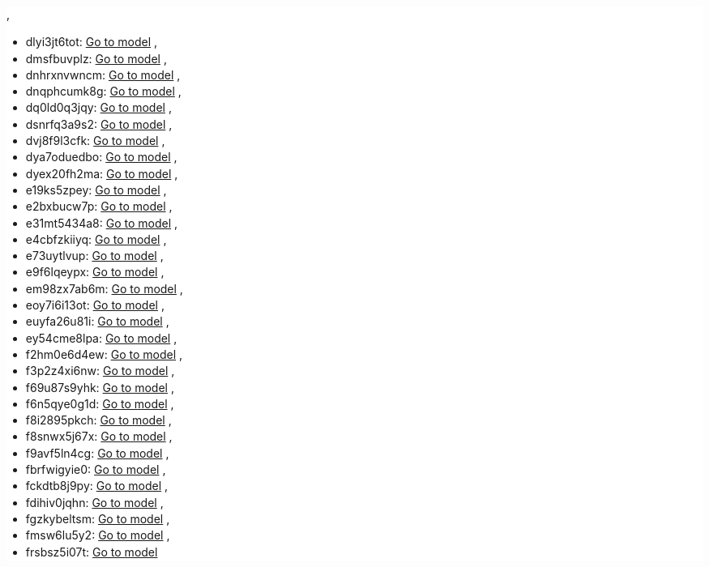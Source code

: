 ,
- dlyi3jt6tot: [Go to model](./globalresource.dlyi3jt6tot.json)
,
- dmsfbuvplz: [Go to model](./globalresource.dmsfbuvplz.json)
,
- dnhrxnvwncm: [Go to model](./globalresource.dnhrxnvwncm.json)
,
- dnqphcumk8g: [Go to model](./globalresource.dnqphcumk8g.json)
,
- dq0ld0q3jqy: [Go to model](./globalresource.dq0ld0q3jqy.json)
,
- dsnrfq3a9s2: [Go to model](./globalresource.dsnrfq3a9s2.json)
,
- dvj8f9l3cfk: [Go to model](./globalresource.dvj8f9l3cfk.json)
,
- dya7oduedbo: [Go to model](./globalresource.dya7oduedbo.json)
,
- dyex20fh2ma: [Go to model](./globalresource.dyex20fh2ma.json)
,
- e19ks5zpey: [Go to model](./globalresource.e19ks5zpey.json)
,
- e2bxbucw7p: [Go to model](./globalresource.e2bxbucw7p.json)
,
- e31mt5434a8: [Go to model](./globalresource.e31mt5434a8.json)
,
- e4cbfzkiiyq: [Go to model](./globalresource.e4cbfzkiiyq.json)
,
- e73uytlvup: [Go to model](./globalresource.e73uytlvup.json)
,
- e9f6lqeypx: [Go to model](./globalresource.e9f6lqeypx.json)
,
- em98zx7ab6m: [Go to model](./globalresource.em98zx7ab6m.json)
,
- eoy7i6i13ot: [Go to model](./globalresource.eoy7i6i13ot.json)
,
- euyfa26u81i: [Go to model](./globalresource.euyfa26u81i.json)
,
- ey54cme8lpa: [Go to model](./globalresource.ey54cme8lpa.json)
,
- f2hm0e6d4ew: [Go to model](./globalresource.f2hm0e6d4ew.json)
,
- f3p2z4xi6nw: [Go to model](./globalresource.f3p2z4xi6nw.json)
,
- f69u87s9yhk: [Go to model](./globalresource.f69u87s9yhk.json)
,
- f6n5qye0g1d: [Go to model](./globalresource.f6n5qye0g1d.json)
,
- f8i2895pkch: [Go to model](./globalresource.f8i2895pkch.json)
,
- f8snwx5j67x: [Go to model](./globalresource.f8snwx5j67x.json)
,
- f9avf5ln4cg: [Go to model](./globalresource.f9avf5ln4cg.json)
,
- fbrfwigyie0: [Go to model](./globalresource.fbrfwigyie0.json)
,
- fckdtb8j9py: [Go to model](./globalresource.fckdtb8j9py.json)
,
- fdihiv0jqhn: [Go to model](./globalresource.fdihiv0jqhn.json)
,
- fgzkybeltsm: [Go to model](./globalresource.fgzkybeltsm.json)
,
- fmsw6lu5y2: [Go to model](./globalresource.fmsw6lu5y2.json)
,
- frsbsz5i07t: [Go to model](./globalresource.frsbsz5i07t.json)